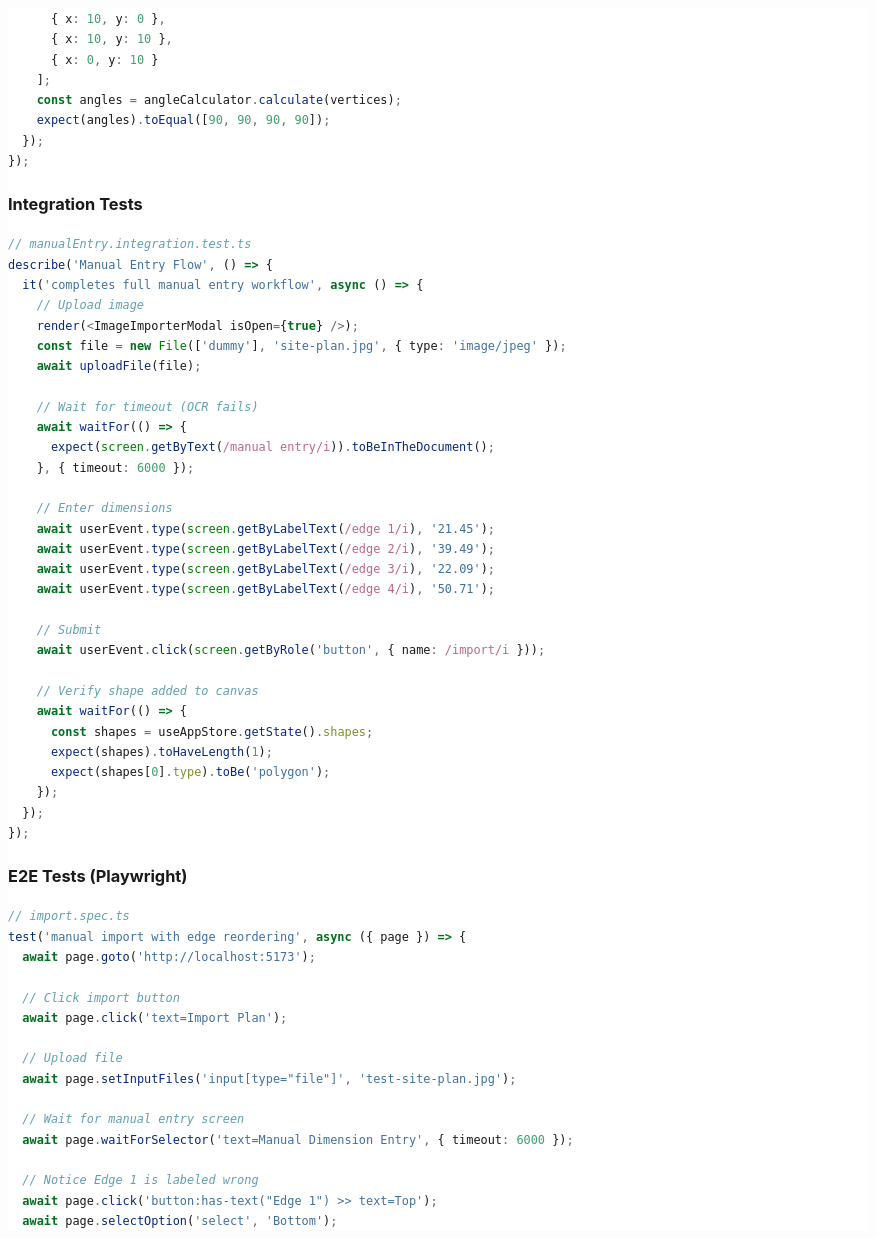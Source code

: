 ```typescript
      { x: 10, y: 0 },
      { x: 10, y: 10 },
      { x: 0, y: 10 }
    ];
    const angles = angleCalculator.calculate(vertices);
    expect(angles).toEqual([90, 90, 90, 90]);
  });
});
```

### Integration Tests

```typescript
// manualEntry.integration.test.ts
describe('Manual Entry Flow', () => {
  it('completes full manual entry workflow', async () => {
    // Upload image
    render(<ImageImporterModal isOpen={true} />);
    const file = new File(['dummy'], 'site-plan.jpg', { type: 'image/jpeg' });
    await uploadFile(file);

    // Wait for timeout (OCR fails)
    await waitFor(() => {
      expect(screen.getByText(/manual entry/i)).toBeInTheDocument();
    }, { timeout: 6000 });

    // Enter dimensions
    await userEvent.type(screen.getByLabelText(/edge 1/i), '21.45');
    await userEvent.type(screen.getByLabelText(/edge 2/i), '39.49');
    await userEvent.type(screen.getByLabelText(/edge 3/i), '22.09');
    await userEvent.type(screen.getByLabelText(/edge 4/i), '50.71');

    // Submit
    await userEvent.click(screen.getByRole('button', { name: /import/i }));

    // Verify shape added to canvas
    await waitFor(() => {
      const shapes = useAppStore.getState().shapes;
      expect(shapes).toHaveLength(1);
      expect(shapes[0].type).toBe('polygon');
    });
  });
});
```

### E2E Tests (Playwright)

```typescript
// import.spec.ts
test('manual import with edge reordering', async ({ page }) => {
  await page.goto('http://localhost:5173');

  // Click import button
  await page.click('text=Import Plan');

  // Upload file
  await page.setInputFiles('input[type="file"]', 'test-site-plan.jpg');

  // Wait for manual entry screen
  await page.waitForSelector('text=Manual Dimension Entry', { timeout: 6000 });

  // Notice Edge 1 is labeled wrong
  await page.click('button:has-text("Edge 1") >> text=Top');
  await page.selectOption('select', 'Bottom');
```
